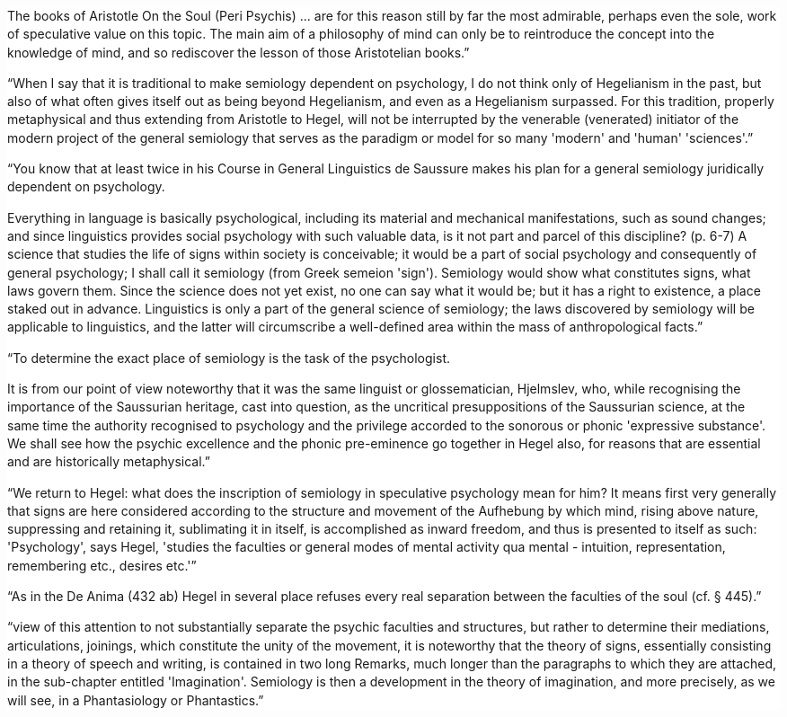 
The books of Aristotle On the Soul (Peri Psychis) ... are for this reason still by far the most admirable, perhaps even the sole, work of speculative value on this topic. The main aim of a philosophy of mind can only be to reintroduce the concept into the knowledge of mind, and so rediscover the lesson of those Aristotelian books.”


“When I say that it is traditional to make semiology dependent on psychology, I do not think only of Hegelianism in the past, but also of what often gives itself out as being beyond Hegelianism, and even as a Hegelianism surpassed. For this tradition, properly metaphysical and thus extending from Aristotle to Hegel, will not be interrupted by the venerable (venerated) initiator of the modern project of the general semiology that serves as the paradigm or model for so many 'modern' and 'human' 'sciences'.”


“You know that at least twice in his Course in General Linguistics de Saussure makes his plan for a general semiology juridically dependent on psychology.


Everything in language is basically psychological, including its material and mechanical manifestations, such as sound changes; and since linguistics provides social psychology with such valuable data, is it not part and parcel of this discipline? (p. 6-7) A science that studies the life of signs within society is conceivable; it would be a part of social psychology and consequently of general psychology; I shall call it semiology (from Greek semeion 'sign'). Semiology would show what constitutes signs, what laws govern them. Since the science does not yet exist, no one can say what it would be; but it has a right to existence, a place staked out in advance. Linguistics is only a part of the general science of semiology; the laws discovered by semiology will be applicable to linguistics, and the latter will circumscribe a well-defined area within the mass of anthropological facts.”


“To determine the exact place of semiology is the task of the psychologist.


It is from our point of view noteworthy that it was the same linguist or glossematician, Hjelmslev, who, while recognising the importance of the Saussurian heritage, cast into question, as the uncritical presuppositions of the Saussurian science, at the same time the authority recognised to psychology and the privilege accorded to the sonorous or phonic 'expressive substance'. We shall see how the psychic excellence and the phonic pre-eminence go together in Hegel also, for reasons that are essential and are historically metaphysical.”


“We return to Hegel: what does the inscription of semiology in speculative psychology mean for him? It means first very generally that signs are here considered according to the structure and movement of the Aufhebung by which mind, rising above nature, suppressing and retaining it, sublimating it in itself, is accomplished as inward freedom, and thus is presented to itself as such: 'Psychology', says Hegel, 'studies the faculties or general modes of mental activity qua mental - intuition, representation, remembering etc., desires etc.'”


“As in the De Anima (432 ab) Hegel in several place refuses every real separation between the faculties of the soul (cf. § 445).”


“view of this attention to not substantially separate the psychic faculties and structures, but rather to determine their mediations, articulations, joinings, which constitute the unity of the movement, it is noteworthy that the theory of signs, essentially consisting in a theory of speech and writing, is contained in two long Remarks, much longer than the paragraphs to which they are attached, in the sub-chapter entitled 'Imagination'. Semiology is then a development in the theory of imagination, and more precisely, as we will see, in a Phantasiology or Phantastics.”
